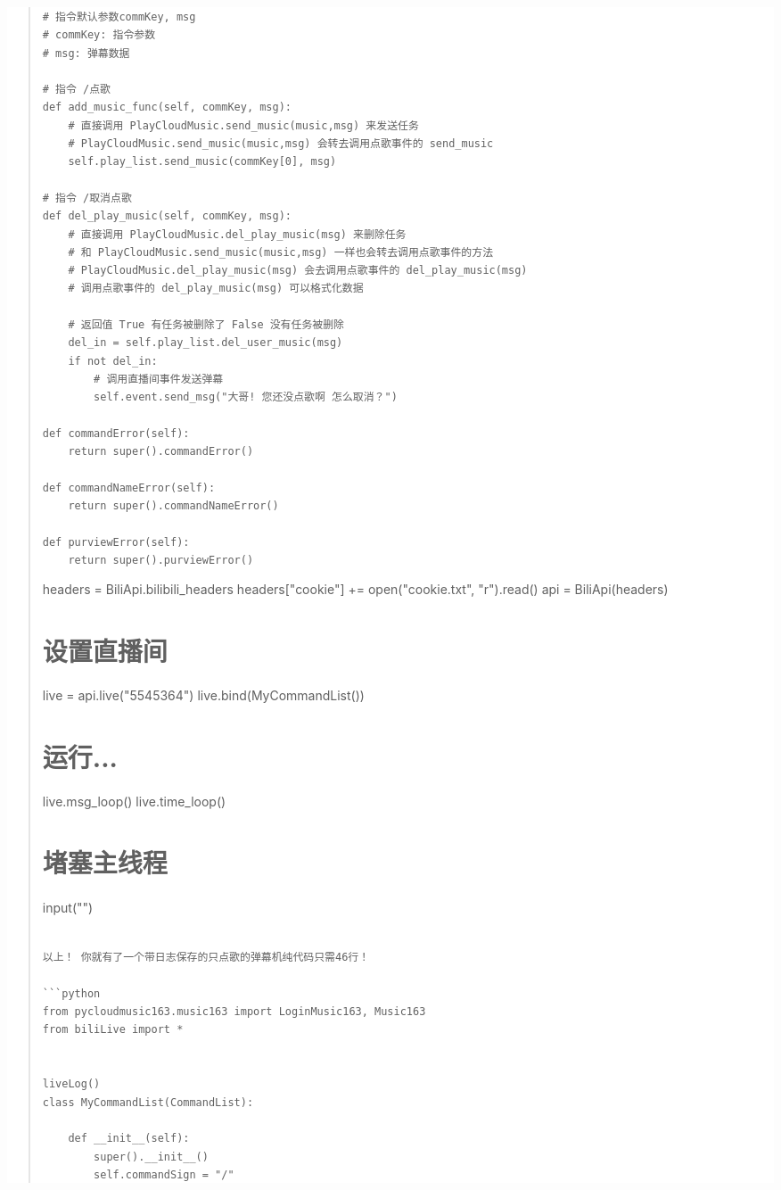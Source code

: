 >     
>     # 指令默认参数commKey, msg
>     # commKey: 指令参数
>     # msg: 弹幕数据
> 
>     # 指令 /点歌
>     def add_music_func(self, commKey, msg):
>         # 直接调用 PlayCloudMusic.send_music(music,msg) 来发送任务
>         # PlayCloudMusic.send_music(music,msg) 会转去调用点歌事件的 send_music
>         self.play_list.send_music(commKey[0], msg)
> 
>     # 指令 /取消点歌
>     def del_play_music(self, commKey, msg):
>         # 直接调用 PlayCloudMusic.del_play_music(msg) 来删除任务
>         # 和 PlayCloudMusic.send_music(music,msg) 一样也会转去调用点歌事件的方法
>         # PlayCloudMusic.del_play_music(msg) 会去调用点歌事件的 del_play_music(msg)
>         # 调用点歌事件的 del_play_music(msg) 可以格式化数据
>         
>         # 返回值 True 有任务被删除了 False 没有任务被删除
>         del_in = self.play_list.del_user_music(msg)
>         if not del_in:
>             # 调用直播间事件发送弹幕
>             self.event.send_msg("大哥! 您还没点歌啊 怎么取消？")
> 
>     def commandError(self):
>         return super().commandError()
>     
>     def commandNameError(self):
>         return super().commandNameError()
>     
>     def purviewError(self):
>         return super().purviewError()
> 
>     
> headers = BiliApi.bilibili_headers
> headers["cookie"] += open("cookie.txt", "r").read()
> api = BiliApi(headers)
> 
> # 设置直播间
> live = api.live("5545364")
> live.bind(MyCommandList())
> 
> # 运行...
> 
> live.msg_loop()
> live.time_loop()
> 
> # 堵塞主线程
> input("")
> ```
>
> 以上！ 你就有了一个带日志保存的只点歌的弹幕机纯代码只需46行！
>
> ```python
> from pycloudmusic163.music163 import LoginMusic163, Music163
> from biliLive import *
> 
> 
> liveLog()
> class MyCommandList(CommandList):
>     
>     def __init__(self):
>         super().__init__()
>         self.commandSign = "/"